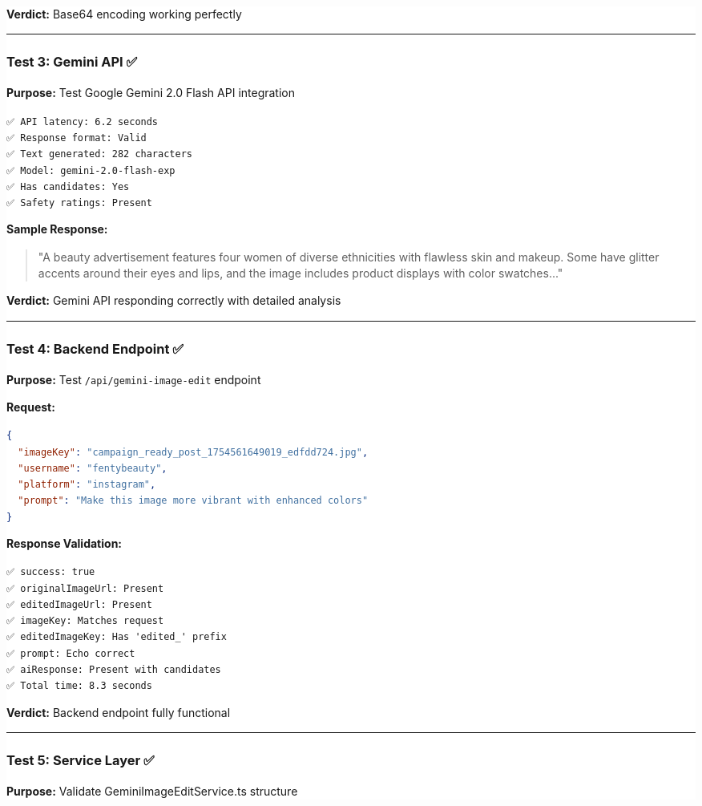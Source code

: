 **Verdict:** Base64 encoding working perfectly

---

### Test 3: Gemini API ✅
**Purpose:** Test Google Gemini 2.0 Flash API integration

```
✅ API latency: 6.2 seconds
✅ Response format: Valid
✅ Text generated: 282 characters
✅ Model: gemini-2.0-flash-exp
✅ Has candidates: Yes
✅ Safety ratings: Present
```

**Sample Response:**
> "A beauty advertisement features four women of diverse ethnicities with flawless skin and makeup. Some have glitter accents around their eyes and lips, and the image includes product displays with color swatches..."

**Verdict:** Gemini API responding correctly with detailed analysis

---

### Test 4: Backend Endpoint ✅
**Purpose:** Test `/api/gemini-image-edit` endpoint

**Request:**
```json
{
  "imageKey": "campaign_ready_post_1754561649019_edfdd724.jpg",
  "username": "fentybeauty",
  "platform": "instagram",
  "prompt": "Make this image more vibrant with enhanced colors"
}
```

**Response Validation:**
```
✅ success: true
✅ originalImageUrl: Present
✅ editedImageUrl: Present
✅ imageKey: Matches request
✅ editedImageKey: Has 'edited_' prefix
✅ prompt: Echo correct
✅ aiResponse: Present with candidates
✅ Total time: 8.3 seconds
```

**Verdict:** Backend endpoint fully functional

---

### Test 5: Service Layer ✅
**Purpose:** Validate GeminiImageEditService.ts structure
